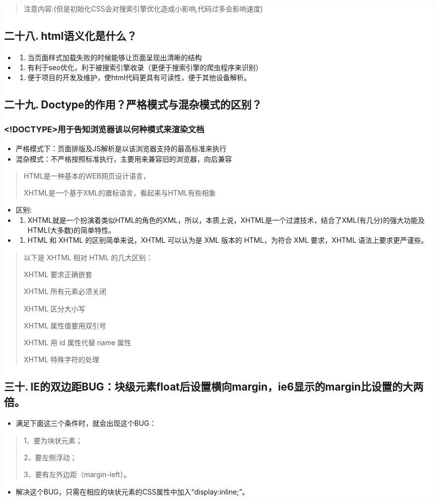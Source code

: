 > 注意内容:\(但是初始化CSS会对搜索引擎优化造成小影响,代码过多会影响速度\)

## 二十八. html语义化是什么？

* 1. 当页面样式加载失败的时候能够让页面呈现出清晰的结构
* 1. 有利于seo优化，利于被搜索引擎收录（更便于搜索引擎的爬虫程序来识别）
* 1. 便于项目的开发及维护，使html代码更具有可读性，便于其他设备解析。

## 二十九. Doctype的作用？严格模式与混杂模式的区别？

### &lt;!DOCTYPE&gt;用于告知浏览器该以何种模式来渲染文档

* 严格模式下：页面排版及JS解析是以该浏览器支持的最高标准来执行
* 混杂模式：不严格按照标准执行，主要用来兼容旧的浏览器，向后兼容

> HTML是一种基本的WEB网页设计语言，
>
> XHTML是一个基于XML的置标语言，看起来与HTML有些相象

* 区别:
* 1. XHTML就是一个扮演着类似HTML的角色的XML，所以，本质上说，XHTML是一个过渡技术，结合了XML\(有几分\)的强大功能及HTML\(大多数\)的简单特性。
* 1. HTML 和 XHTML 的区别简单来说，XHTML 可以认为是 XML 版本的 HTML，为符合 XML 要求，XHTML 语法上要求更严谨些。

> 以下是 XHTML 相对 HTML 的几大区别：
>
> XHTML 要求正确嵌套
>
> XHTML 所有元素必须关闭
>
> XHTML 区分大小写
>
> XHTML 属性值要用双引号
>
> XHTML 用 id 属性代替 name 属性
>
> XHTML 特殊字符的处理

## 三十. IE的双边距BUG：块级元素float后设置横向margin，ie6显示的margin比设置的大两倍。

* 满足下面这三个条件时，就会出现这个BUG：

> 1、要为块状元素；
>
> 2、要左侧浮动；
>
> 3、要有左外边距（margin-left）。

* 解决这个BUG，只需在相应的块状元素的CSS属性中加入“display:inline;”。



